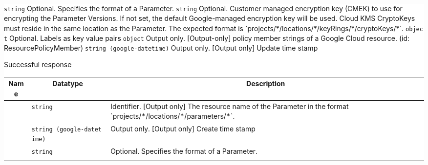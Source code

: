 </tr>
<tr>
    <td><CopyableCode code="format" /></td>
    <td><code>string</code></td>
    <td>Optional. Specifies the format of a Parameter.</td>
</tr>
<tr>
    <td><CopyableCode code="kmsKey" /></td>
    <td><code>string</code></td>
    <td>Optional. Customer managed encryption key (CMEK) to use for encrypting the Parameter Versions. If not set, the default Google-managed encryption key will be used. Cloud KMS CryptoKeys must reside in the same location as the Parameter. The expected format is `projects/*/locations/*/keyRings/*/cryptoKeys/*`.</td>
</tr>
<tr>
    <td><CopyableCode code="labels" /></td>
    <td><code>object</code></td>
    <td>Optional. Labels as key value pairs</td>
</tr>
<tr>
    <td><CopyableCode code="policyMember" /></td>
    <td><code>object</code></td>
    <td>Output only. [Output-only] policy member strings of a Google Cloud resource. (id: ResourcePolicyMember)</td>
</tr>
<tr>
    <td><CopyableCode code="updateTime" /></td>
    <td><code>string (google-datetime)</code></td>
    <td>Output only. [Output only] Update time stamp</td>
</tr>
</tbody>
</table>
</TabItem>
<TabItem value="list">

Successful response

<table>
<thead>
    <tr>
    <th>Name</th>
    <th>Datatype</th>
    <th>Description</th>
    </tr>
</thead>
<tbody>
<tr>
    <td><CopyableCode code="name" /></td>
    <td><code>string</code></td>
    <td>Identifier. [Output only] The resource name of the Parameter in the format `projects/*/locations/*/parameters/*`.</td>
</tr>
<tr>
    <td><CopyableCode code="createTime" /></td>
    <td><code>string (google-datetime)</code></td>
    <td>Output only. [Output only] Create time stamp</td>
</tr>
<tr>
    <td><CopyableCode code="format" /></td>
    <td><code>string</code></td>
    <td>Optional. Specifies the format of a Parameter.</td>
</tr>
<tr>
    <td><CopyableCode code="kmsKey" /></td>